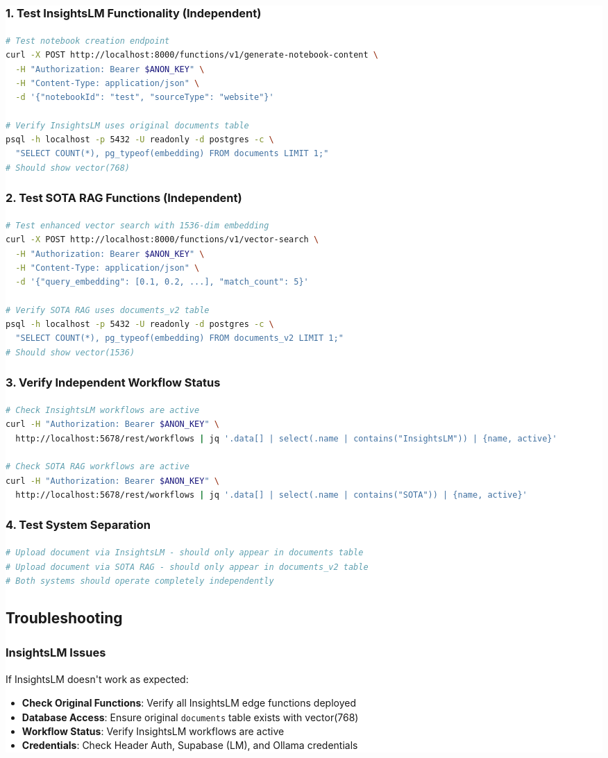 ### 1. Test InsightsLM Functionality (Independent)
```bash
# Test notebook creation endpoint
curl -X POST http://localhost:8000/functions/v1/generate-notebook-content \
  -H "Authorization: Bearer $ANON_KEY" \
  -H "Content-Type: application/json" \
  -d '{"notebookId": "test", "sourceType": "website"}'

# Verify InsightsLM uses original documents table
psql -h localhost -p 5432 -U readonly -d postgres -c \
  "SELECT COUNT(*), pg_typeof(embedding) FROM documents LIMIT 1;"
# Should show vector(768)
```

### 2. Test SOTA RAG Functions (Independent)
```bash
# Test enhanced vector search with 1536-dim embedding
curl -X POST http://localhost:8000/functions/v1/vector-search \
  -H "Authorization: Bearer $ANON_KEY" \
  -H "Content-Type: application/json" \
  -d '{"query_embedding": [0.1, 0.2, ...], "match_count": 5}'

# Verify SOTA RAG uses documents_v2 table  
psql -h localhost -p 5432 -U readonly -d postgres -c \
  "SELECT COUNT(*), pg_typeof(embedding) FROM documents_v2 LIMIT 1;"
# Should show vector(1536)
```

### 3. Verify Independent Workflow Status
```bash
# Check InsightsLM workflows are active
curl -H "Authorization: Bearer $ANON_KEY" \
  http://localhost:5678/rest/workflows | jq '.data[] | select(.name | contains("InsightsLM")) | {name, active}'

# Check SOTA RAG workflows are active  
curl -H "Authorization: Bearer $ANON_KEY" \
  http://localhost:5678/rest/workflows | jq '.data[] | select(.name | contains("SOTA")) | {name, active}'
```

### 4. Test System Separation
```bash
# Upload document via InsightsLM - should only appear in documents table
# Upload document via SOTA RAG - should only appear in documents_v2 table
# Both systems should operate completely independently
```

## Troubleshooting

### InsightsLM Issues
If InsightsLM doesn't work as expected:
- **Check Original Functions**: Verify all InsightsLM edge functions deployed
- **Database Access**: Ensure original `documents` table exists with vector(768)
- **Workflow Status**: Verify InsightsLM workflows are active
- **Credentials**: Check Header Auth, Supabase (LM), and Ollama credentials

